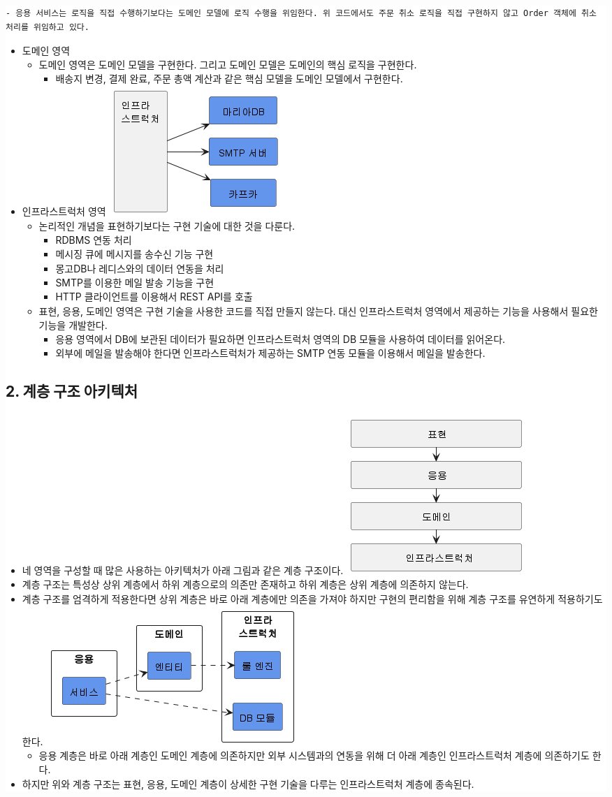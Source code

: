     - 응용 서비스는 로직을 직접 수행하기보다는 도메인 모델에 로직 수행을 위임한다. 위 코드에서도 주문 취소 로직을 직접 구현하지 않고 Order 객체에 취소 처리를 위임하고 있다.

- 도메인 영역
  - 도메인 영역은 도메인 모델을 구현한다. 그리고 도메인 모델은 도메인의 핵심 로직을 구현한다.
    - 배송지 변경, 결제 완료, 주문 총액 계산과 같은 핵심 모델을 도메인 모델에서 구현한다.
- 인프라스트럭처 영역
  ![8.png](./img/8.png)
  - 논리적인 개념을 표현하기보다는 구현 기술에 대한 것을 다룬다.
    - RDBMS 연동 처리
    - 메시징 큐에 메시지를 송수신 기능 구현
    - 몽고DB나 레디스와의 데이터 연동을 처리
    - SMTP를 이용한 메일 발송 기능을 구현
    - HTTP 클라이언트를 이용해서 REST API를 호출
  - 표현, 응용, 도메인 영역은 구현 기술을 사용한 코드를 직접 만들지 않는다. 대신 인프라스트럭처 영역에서 제공하는 기능을 사용해서 필요한 기능을 개발한다.
    - 응용 영역에서 DB에 보관된 데이터가 필요하면 인프라스트럭처 영역의 DB 모듈을 사용하여 데이터를 읽어온다.
    - 외부에 메일을 발송해야 한다면 인프라스트럭처가 제공하는 SMTP 연동 모듈을 이용해서 메일을 발송한다.

## 2. 계층 구조 아키텍처

- 네 영역을 구성할 때 많은 사용하는 아키텍처가 아래 그림과 같은 계층 구조이다.
  ![9.png](./img/9.png)
- 계층 구조는 특성상 상위 계층에서 하위 계층으로의 의존만 존재하고 하위 계층은 상위 계층에 의존하지 않는다.
- 계층 구조를 엄격하게 적용한다면 상위 계층은 바로 아래 계층에만 의존을 가져야 하지만 구현의 편리함을 위해 계층 구조를 유연하게 적용하기도 한다.
  ![10.png](./img/10.png)
  - 응용 계층은 바로 아래 계층인 도메인 계층에 의존하지만 외부 시스템과의 연동을 위해 더 아래 계층인 인프라스트럭처 계층에 의존하기도 한다.
- 하지만 위와 계층 구조는 표현, 응용, 도메인 계층이 상세한 구현 기술을 다루는 인프라스트럭처 계층에 종속된다.
